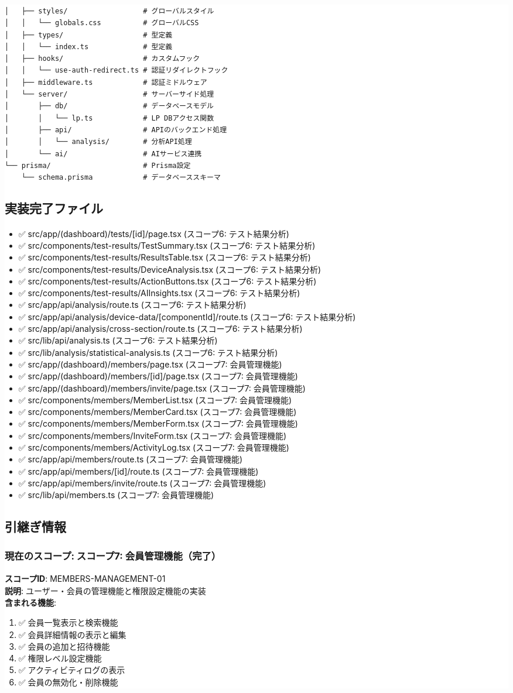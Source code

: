```
│   ├── styles/                  # グローバルスタイル
│   │   └── globals.css          # グローバルCSS
│   ├── types/                   # 型定義
│   │   └── index.ts             # 型定義
│   ├── hooks/                   # カスタムフック
│   │   └── use-auth-redirect.ts # 認証リダイレクトフック
│   ├── middleware.ts            # 認証ミドルウェア
│   └── server/                  # サーバーサイド処理
│       ├── db/                  # データベースモデル
│       │   └── lp.ts            # LP DBアクセス関数
│       ├── api/                 # APIのバックエンド処理
│       │   └── analysis/        # 分析API処理
│       └── ai/                  # AIサービス連携
└── prisma/                      # Prisma設定
    └── schema.prisma            # データベーススキーマ
```

## 実装完了ファイル
- ✅ src/app/(dashboard)/tests/[id]/page.tsx (スコープ6: テスト結果分析)
- ✅ src/components/test-results/TestSummary.tsx (スコープ6: テスト結果分析)
- ✅ src/components/test-results/ResultsTable.tsx (スコープ6: テスト結果分析)
- ✅ src/components/test-results/DeviceAnalysis.tsx (スコープ6: テスト結果分析)
- ✅ src/components/test-results/ActionButtons.tsx (スコープ6: テスト結果分析)
- ✅ src/components/test-results/AIInsights.tsx (スコープ6: テスト結果分析)
- ✅ src/app/api/analysis/route.ts (スコープ6: テスト結果分析)
- ✅ src/app/api/analysis/device-data/[componentId]/route.ts (スコープ6: テスト結果分析)
- ✅ src/app/api/analysis/cross-section/route.ts (スコープ6: テスト結果分析)
- ✅ src/lib/api/analysis.ts (スコープ6: テスト結果分析)
- ✅ src/lib/analysis/statistical-analysis.ts (スコープ6: テスト結果分析)
- ✅ src/app/(dashboard)/members/page.tsx (スコープ7: 会員管理機能)
- ✅ src/app/(dashboard)/members/[id]/page.tsx (スコープ7: 会員管理機能)
- ✅ src/app/(dashboard)/members/invite/page.tsx (スコープ7: 会員管理機能)
- ✅ src/components/members/MemberList.tsx (スコープ7: 会員管理機能)
- ✅ src/components/members/MemberCard.tsx (スコープ7: 会員管理機能)
- ✅ src/components/members/MemberForm.tsx (スコープ7: 会員管理機能)
- ✅ src/components/members/InviteForm.tsx (スコープ7: 会員管理機能)
- ✅ src/components/members/ActivityLog.tsx (スコープ7: 会員管理機能)
- ✅ src/app/api/members/route.ts (スコープ7: 会員管理機能)
- ✅ src/app/api/members/[id]/route.ts (スコープ7: 会員管理機能)
- ✅ src/app/api/members/invite/route.ts (スコープ7: 会員管理機能)
- ✅ src/lib/api/members.ts (スコープ7: 会員管理機能)

## 引継ぎ情報

### 現在のスコープ: スコープ7: 会員管理機能（完了）
**スコープID**: MEMBERS-MANAGEMENT-01  
**説明**: ユーザー・会員の管理機能と権限設定機能の実装  
**含まれる機能**:
1. ✅ 会員一覧表示と検索機能
2. ✅ 会員詳細情報の表示と編集
3. ✅ 会員の追加と招待機能
4. ✅ 権限レベル設定機能
5. ✅ アクティビティログの表示
6. ✅ 会員の無効化・削除機能
